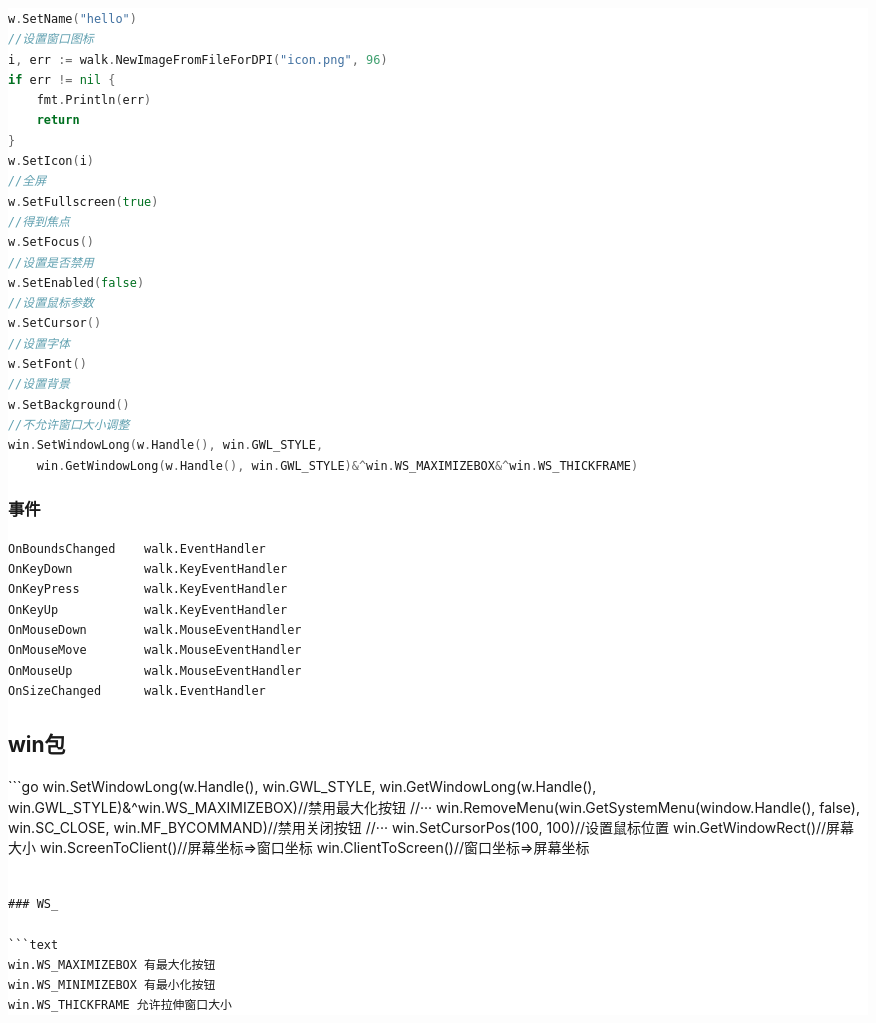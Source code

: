 ```go
w.SetName("hello")
//设置窗口图标
i, err := walk.NewImageFromFileForDPI("icon.png", 96)
if err != nil {
	fmt.Println(err)
	return
}
w.SetIcon(i)
//全屏
w.SetFullscreen(true)
//得到焦点
w.SetFocus()
//设置是否禁用
w.SetEnabled(false)
//设置鼠标参数
w.SetCursor()
//设置字体
w.SetFont()
//设置背景
w.SetBackground()
//不允许窗口大小调整
win.SetWindowLong(w.Handle(), win.GWL_STYLE,
	win.GetWindowLong(w.Handle(), win.GWL_STYLE)&^win.WS_MAXIMIZEBOX&^win.WS_THICKFRAME)
```

### 事件

```text
OnBoundsChanged    walk.EventHandler
OnKeyDown          walk.KeyEventHandler
OnKeyPress         walk.KeyEventHandler
OnKeyUp            walk.KeyEventHandler
OnMouseDown        walk.MouseEventHandler
OnMouseMove        walk.MouseEventHandler
OnMouseUp          walk.MouseEventHandler
OnSizeChanged      walk.EventHandler
```



## win包

​```go
win.SetWindowLong(w.Handle(), win.GWL_STYLE,
	win.GetWindowLong(w.Handle(), win.GWL_STYLE)&^win.WS_MAXIMIZEBOX)//禁用最大化按钮
//···
win.RemoveMenu(win.GetSystemMenu(window.Handle(), false), win.SC_CLOSE, win.MF_BYCOMMAND)//禁用关闭按钮
//···
win.SetCursorPos(100, 100)//设置鼠标位置
win.GetWindowRect()//屏幕大小
win.ScreenToClient()//屏幕坐标=>窗口坐标
win.ClientToScreen()//窗口坐标=>屏幕坐标
```

### WS_

```text
win.WS_MAXIMIZEBOX 有最大化按钮
win.WS_MINIMIZEBOX 有最小化按钮
win.WS_THICKFRAME 允许拉伸窗口大小

```
